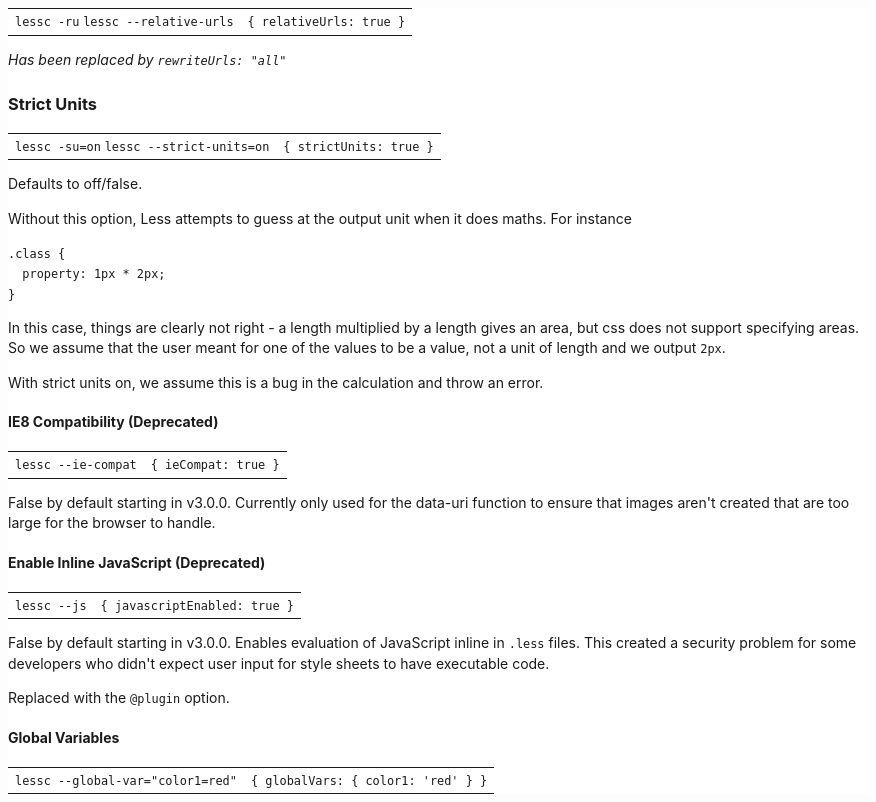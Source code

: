 |                                     |                          |
| :---------------------------------- | :----------------------- |
| `lessc -ru` `lessc --relative-urls` | `{ relativeUrls: true }` |

*Has been replaced by `rewriteUrls: "all"`*

### Strict Units

|                                          |                         |
| :--------------------------------------- | :---------------------- |
| `lessc -su=on` `lessc --strict-units=on` | `{ strictUnits: true }` |

Defaults to off/false.

Without this option, Less attempts to guess at the output unit when it does maths. For instance

```less
.class {
  property: 1px * 2px;
}
```

In this case, things are clearly not right - a length multiplied by a length gives an area, but css does not support specifying areas. So we assume that the user meant for one of the values to be a value, not a unit of length and we output `2px`.

With strict units on, we assume this is a bug in the calculation and throw an error.

#### IE8 Compatibility (Deprecated)

|                     |                      |
| :------------------ | :------------------- |
| `lessc --ie-compat` | `{ ieCompat: true }` |

False by default starting in v3.0.0. Currently only used for the data-uri function to ensure that images aren't created that are too large for the browser to handle.

#### Enable Inline JavaScript (Deprecated)

|              |                               |
| :----------- | :---------------------------- |
| `lessc --js` | `{ javascriptEnabled: true }` |

False by default starting in v3.0.0. Enables evaluation of JavaScript inline in `.less` files. This created a security problem for some developers who didn't expect user input for style sheets to have executable code.

Replaced with the `@plugin` option.

#### Global Variables

|                                   |                                     |
| :-------------------------------- | :---------------------------------- |
| `lessc --global-var="color1=red"` | `{ globalVars: { color1: 'red' } }` |
